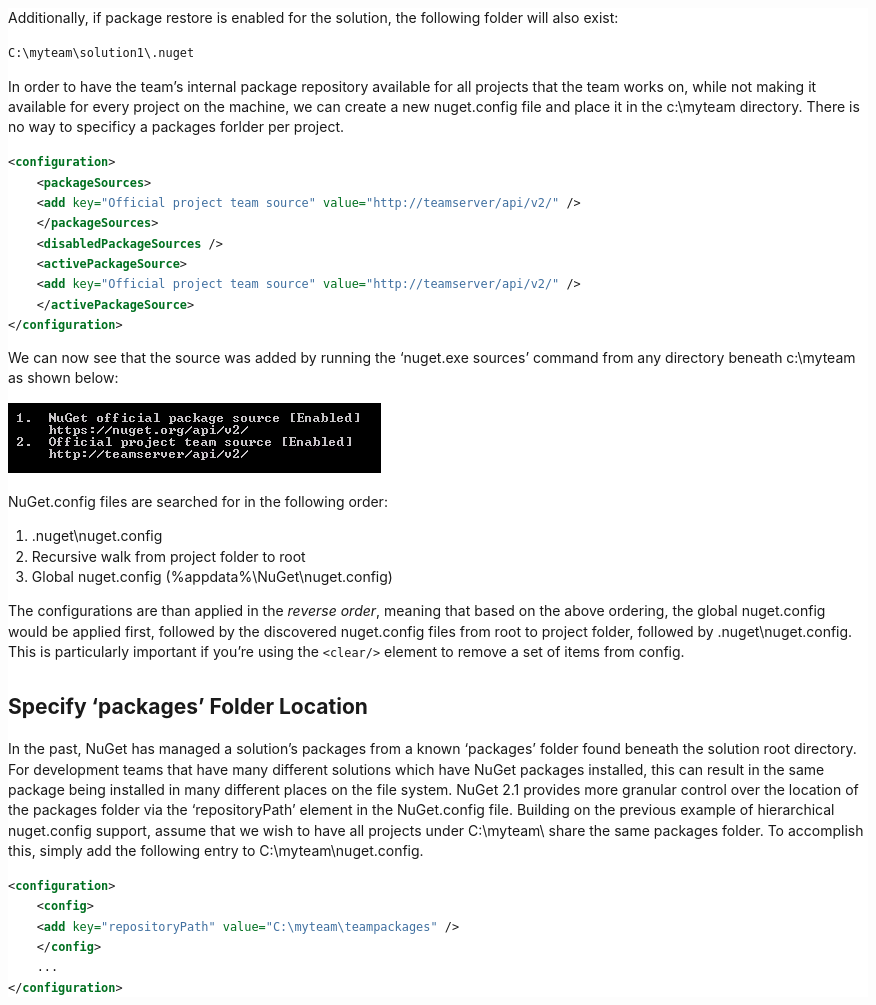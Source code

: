 Additionally, if package restore is enabled for the solution, the following folder will also exist:

    C:\myteam\solution1\.nuget

In order to have the team’s internal package repository available for all projects that the team works on, while not making it available for every project on the machine, we can create a new nuget.config file and place it in the c:\myteam directory. There is no way to specificy a packages forlder per project.

```xml
<configuration>
    <packageSources>
    <add key="Official project team source" value="http://teamserver/api/v2/" />
    </packageSources>
    <disabledPackageSources />
    <activePackageSource>
    <add key="Official project team source" value="http://teamserver/api/v2/" />
    </activePackageSource>
</configuration>
```

We can now see that the source was added by running the ‘nuget.exe sources’ command from any directory beneath c:\myteam as shown below:

![Package sources from parent nuget config](./media/releasenotes-21-cfg-hierarchy.png)

NuGet.config files are searched for in the following order:

1. .nuget\nuget.config
2. Recursive walk from project folder to root
3. Global nuget.config (%appdata%\NuGet\nuget.config)

The configurations are than applied in the *reverse order*, meaning that based on the above ordering, the global nuget.config would be applied first, followed by the discovered nuget.config files from root to project folder, followed by .nuget\nuget.config.  This is particularly important if you’re using the `<clear/>` element to remove a set of items from config.

## Specify ‘packages’ Folder Location
In the past, NuGet has managed a solution’s packages from a known ‘packages’ folder found beneath the solution root directory.  For development teams that have many different solutions which have NuGet packages installed, this can result in the same package being installed in many different places on the file system.
NuGet 2.1 provides more granular control over the location of the packages folder via the ‘repositoryPath’ element in the NuGet.config file.  Building on the previous example of hierarchical nuget.config support, assume that we wish to have all projects under C:\myteam\ share the same packages folder.  To accomplish this, simply add the following entry to C:\myteam\nuget.config.

```xml
<configuration>
    <config>
    <add key="repositoryPath" value="C:\myteam\teampackages" />
    </config>
    ...
</configuration>
```
